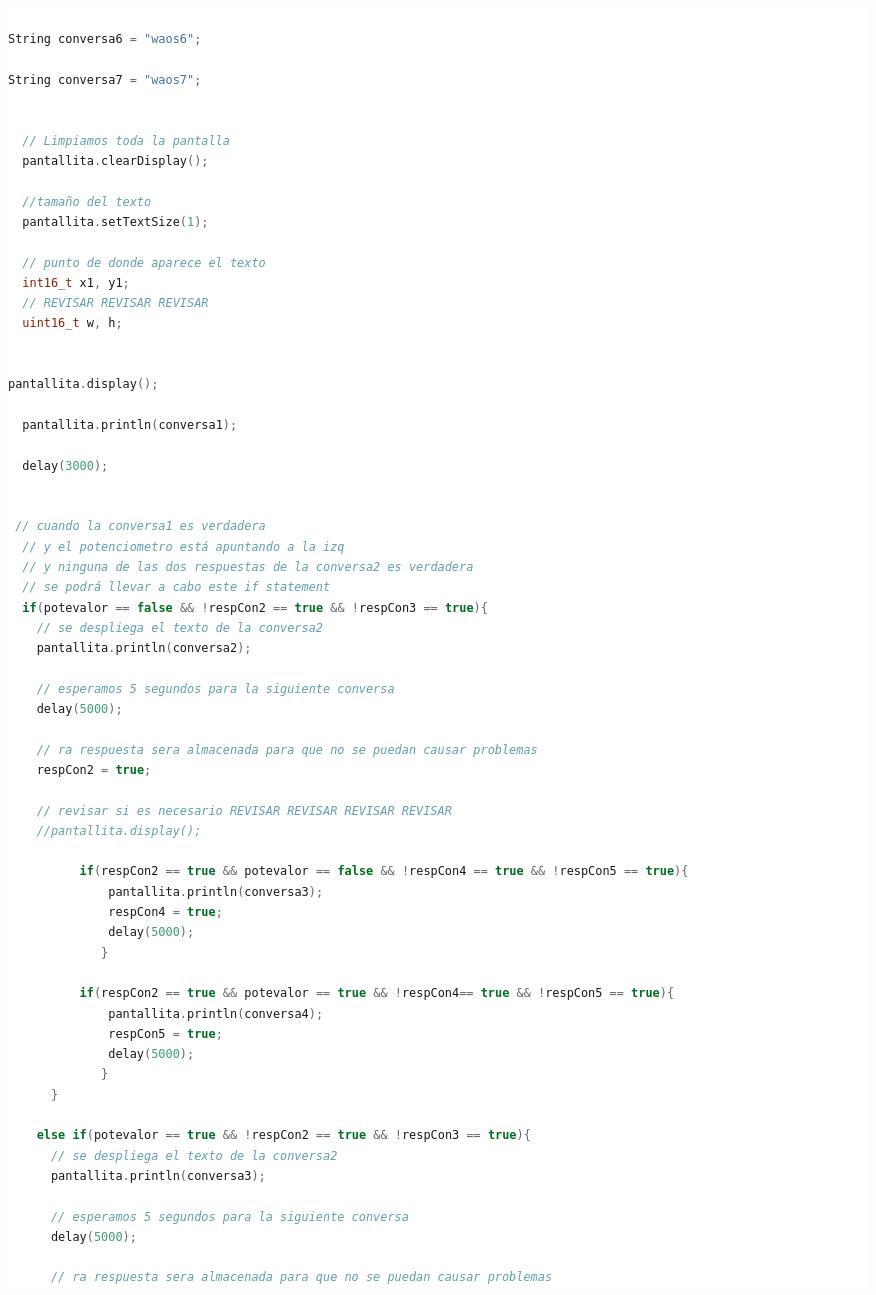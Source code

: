 ```cpp

String conversa6 = "waos6";

String conversa7 = "waos7";


  // Limpiamos toda la pantalla
  pantallita.clearDisplay(); 

  //tamaño del texto
  pantallita.setTextSize(1); 
  
  // punto de donde aparece el texto
  int16_t x1, y1;
  // REVISAR REVISAR REVISAR
  uint16_t w, h;


pantallita.display();

  pantallita.println(conversa1);

  delay(3000);


 // cuando la conversa1 es verdadera
  // y el potenciometro está apuntando a la izq
  // y ninguna de las dos respuestas de la conversa2 es verdadera
  // se podrá llevar a cabo este if statement
  if(potevalor == false && !respCon2 == true && !respCon3 == true){
    // se despliega el texto de la conversa2
    pantallita.println(conversa2);

    // esperamos 5 segundos para la siguiente conversa
    delay(5000);

    // ra respuesta sera almacenada para que no se puedan causar problemas
    respCon2 = true;

    // revisar si es necesario REVISAR REVISAR REVISAR REVISAR
    //pantallita.display();

          if(respCon2 == true && potevalor == false && !respCon4 == true && !respCon5 == true){
              pantallita.println(conversa3);
              respCon4 = true;
              delay(5000);
             }

          if(respCon2 == true && potevalor == true && !respCon4== true && !respCon5 == true){
              pantallita.println(conversa4);
              respCon5 = true;
              delay(5000);
             }
      }

    else if(potevalor == true && !respCon2 == true && !respCon3 == true){
      // se despliega el texto de la conversa2
      pantallita.println(conversa3);

      // esperamos 5 segundos para la siguiente conversa
      delay(5000);

      // ra respuesta sera almacenada para que no se puedan causar problemas
```